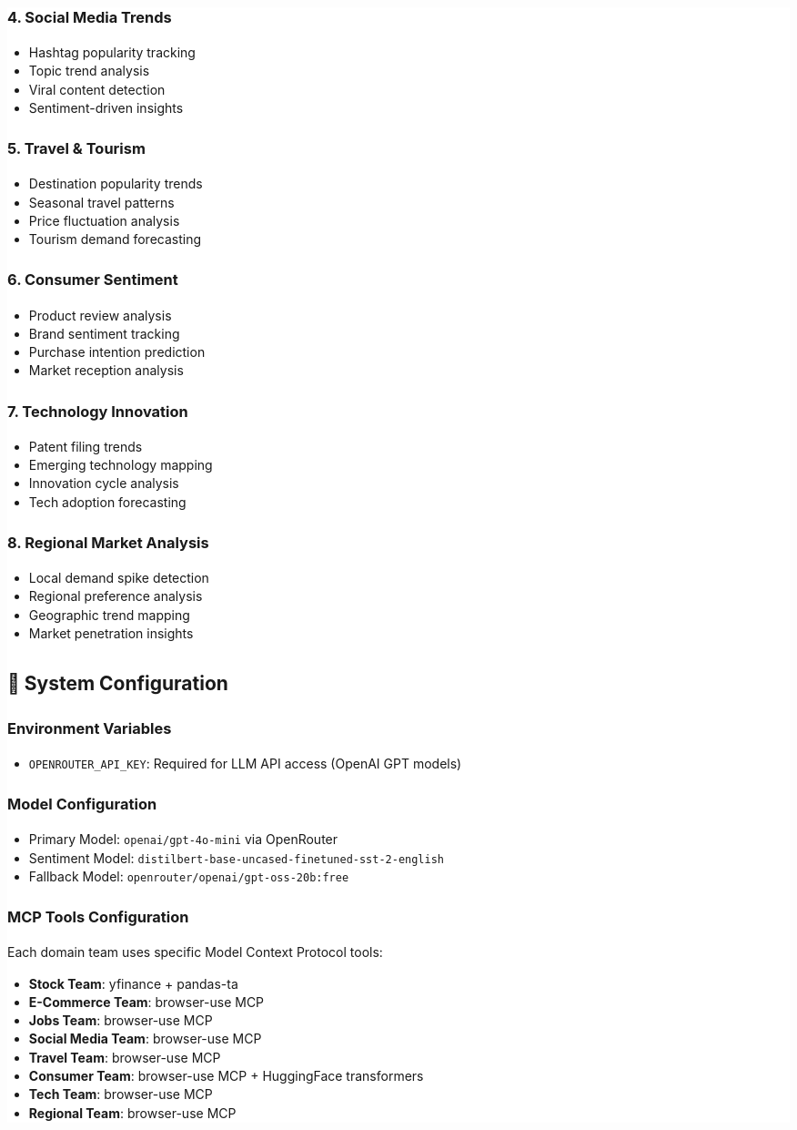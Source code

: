 ### 4. Social Media Trends
- Hashtag popularity tracking
- Topic trend analysis
- Viral content detection
- Sentiment-driven insights

### 5. Travel & Tourism
- Destination popularity trends
- Seasonal travel patterns
- Price fluctuation analysis
- Tourism demand forecasting

### 6. Consumer Sentiment
- Product review analysis
- Brand sentiment tracking
- Purchase intention prediction
- Market reception analysis

### 7. Technology Innovation
- Patent filing trends
- Emerging technology mapping
- Innovation cycle analysis
- Tech adoption forecasting

### 8. Regional Market Analysis
- Local demand spike detection
- Regional preference analysis
- Geographic trend mapping
- Market penetration insights

## 🔧 System Configuration

### Environment Variables
- `OPENROUTER_API_KEY`: Required for LLM API access (OpenAI GPT models)

### Model Configuration
- Primary Model: `openai/gpt-4o-mini` via OpenRouter
- Sentiment Model: `distilbert-base-uncased-finetuned-sst-2-english`
- Fallback Model: `openrouter/openai/gpt-oss-20b:free`

### MCP Tools Configuration
Each domain team uses specific Model Context Protocol tools:
- **Stock Team**: yfinance + pandas-ta
- **E-Commerce Team**: browser-use MCP
- **Jobs Team**: browser-use MCP
- **Social Media Team**: browser-use MCP
- **Travel Team**: browser-use MCP
- **Consumer Team**: browser-use MCP + HuggingFace transformers
- **Tech Team**: browser-use MCP
- **Regional Team**: browser-use MCP
